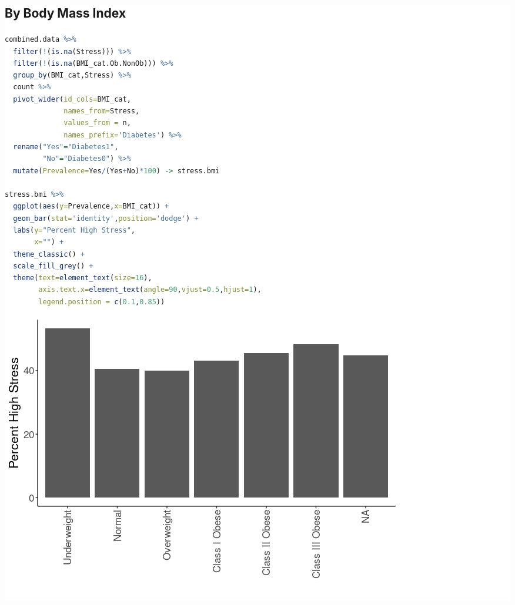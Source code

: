 ## By Body Mass Index


```r
combined.data %>%
  filter(!(is.na(Stress))) %>%
  filter(!(is.na(BMI_cat.Ob.NonOb))) %>%
  group_by(BMI_cat,Stress) %>%
  count %>%
  pivot_wider(id_cols=BMI_cat,
              names_from=Stress,
              values_from = n,
              names_prefix='Diabetes') %>%
  rename("Yes"="Diabetes1",
         "No"="Diabetes0") %>%
  mutate(Prevalence=Yes/(Yes+No)*100) -> stress.bmi

stress.bmi %>%
  ggplot(aes(y=Prevalence,x=BMI_cat)) +
  geom_bar(stat='identity',position='dodge') +
  labs(y="Percent High Stress",
       x="") +
  theme_classic() +
  scale_fill_grey() +
  theme(text=element_text(size=16),
        axis.text.x=element_text(angle=90,vjust=0.5,hjust=1),
        legend.position = c(0.1,0.85))  
```

![](figures/stress-type2-counts-bmi-1.png)

